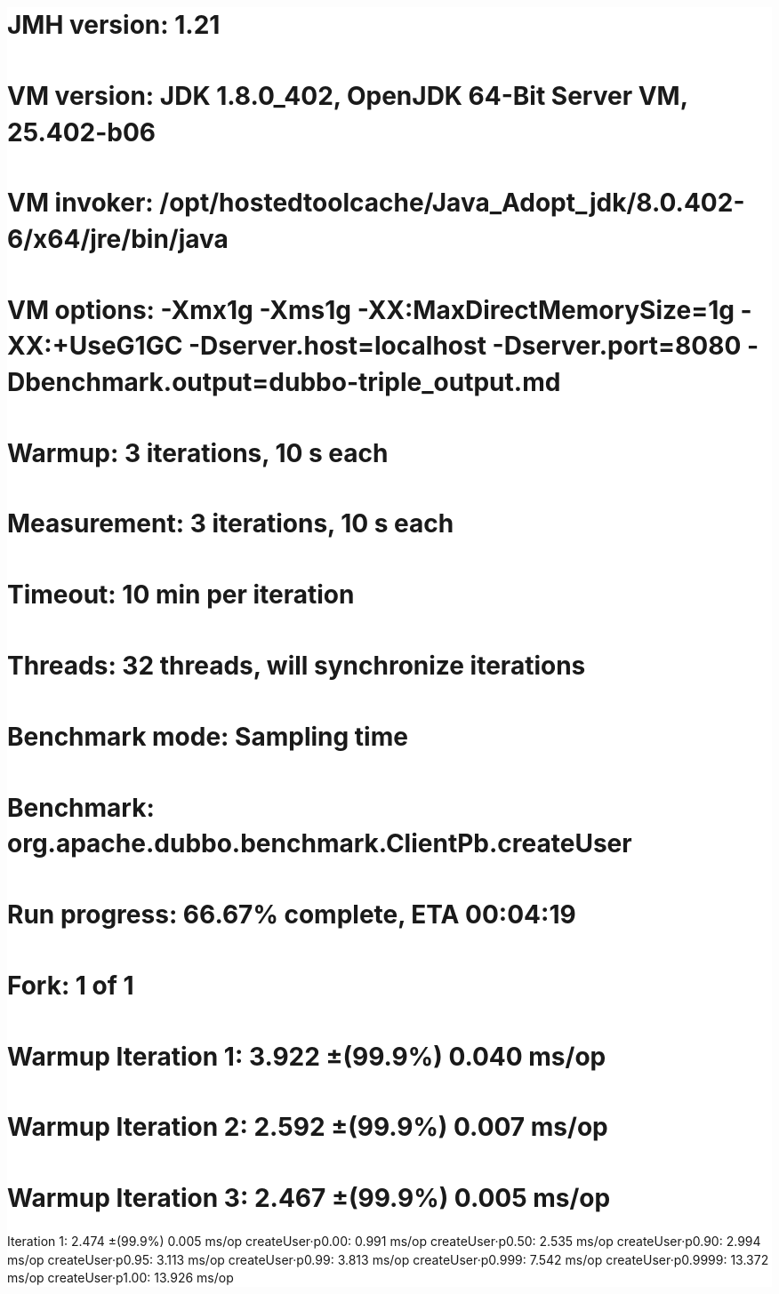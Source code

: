 
# JMH version: 1.21
# VM version: JDK 1.8.0_402, OpenJDK 64-Bit Server VM, 25.402-b06
# VM invoker: /opt/hostedtoolcache/Java_Adopt_jdk/8.0.402-6/x64/jre/bin/java
# VM options: -Xmx1g -Xms1g -XX:MaxDirectMemorySize=1g -XX:+UseG1GC -Dserver.host=localhost -Dserver.port=8080 -Dbenchmark.output=dubbo-triple_output.md
# Warmup: 3 iterations, 10 s each
# Measurement: 3 iterations, 10 s each
# Timeout: 10 min per iteration
# Threads: 32 threads, will synchronize iterations
# Benchmark mode: Sampling time
# Benchmark: org.apache.dubbo.benchmark.ClientPb.createUser

# Run progress: 66.67% complete, ETA 00:04:19
# Fork: 1 of 1
# Warmup Iteration   1: 3.922 ±(99.9%) 0.040 ms/op
# Warmup Iteration   2: 2.592 ±(99.9%) 0.007 ms/op
# Warmup Iteration   3: 2.467 ±(99.9%) 0.005 ms/op
Iteration   1: 2.474 ±(99.9%) 0.005 ms/op
                 createUser·p0.00:   0.991 ms/op
                 createUser·p0.50:   2.535 ms/op
                 createUser·p0.90:   2.994 ms/op
                 createUser·p0.95:   3.113 ms/op
                 createUser·p0.99:   3.813 ms/op
                 createUser·p0.999:  7.542 ms/op
                 createUser·p0.9999: 13.372 ms/op
                 createUser·p1.00:   13.926 ms/op
